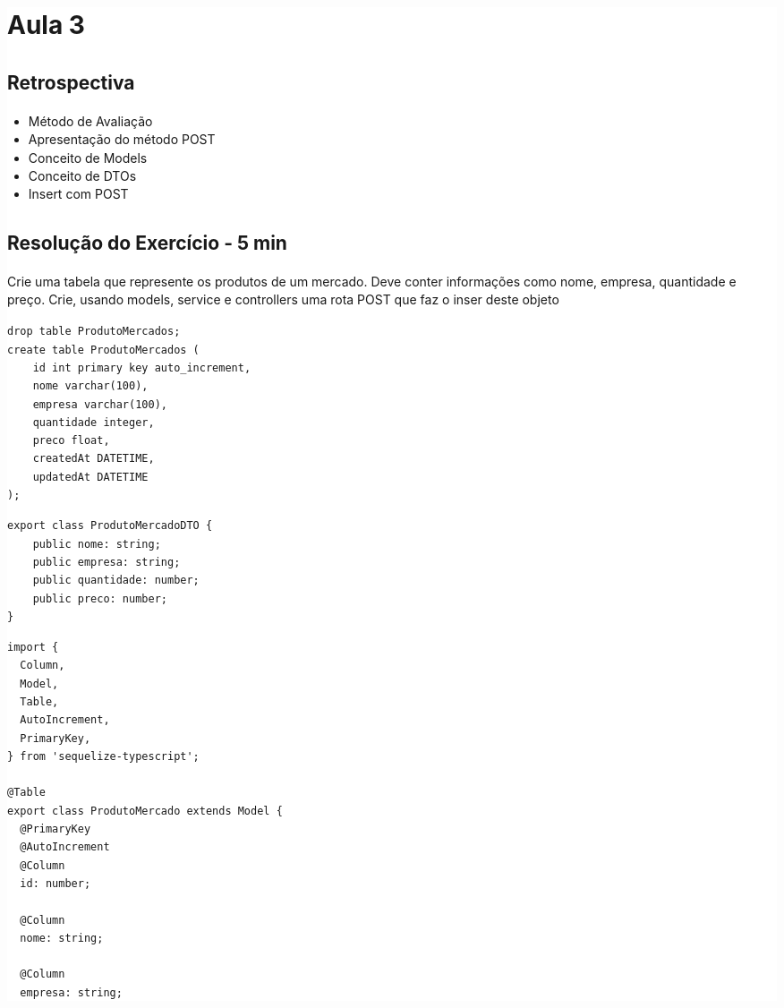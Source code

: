 # Aula 3

## Retrospectiva

* Método de Avaliação
* Apresentação do método POST
* Conceito de Models
* Conceito de DTOs
* Insert com POST


## Resolução do Exercício - 5 min

Crie uma tabela que represente os produtos de um mercado. Deve conter informações como nome, empresa, quantidade e preço. Crie, usando models, service e controllers uma rota POST que faz o inser deste objeto



```
drop table ProdutoMercados;
create table ProdutoMercados (
	id int primary key auto_increment,
	nome varchar(100),
	empresa varchar(100),
	quantidade integer,
	preco float,
	createdAt DATETIME, 
	updatedAt DATETIME
);

```

```
export class ProdutoMercadoDTO {
    public nome: string;
    public empresa: string;
    public quantidade: number;
    public preco: number;
}

```


```
import {
  Column,
  Model,
  Table,
  AutoIncrement,
  PrimaryKey,
} from 'sequelize-typescript';
  
@Table
export class ProdutoMercado extends Model {
  @PrimaryKey
  @AutoIncrement
  @Column
  id: number;

  @Column
  nome: string;

  @Column
  empresa: string;

```